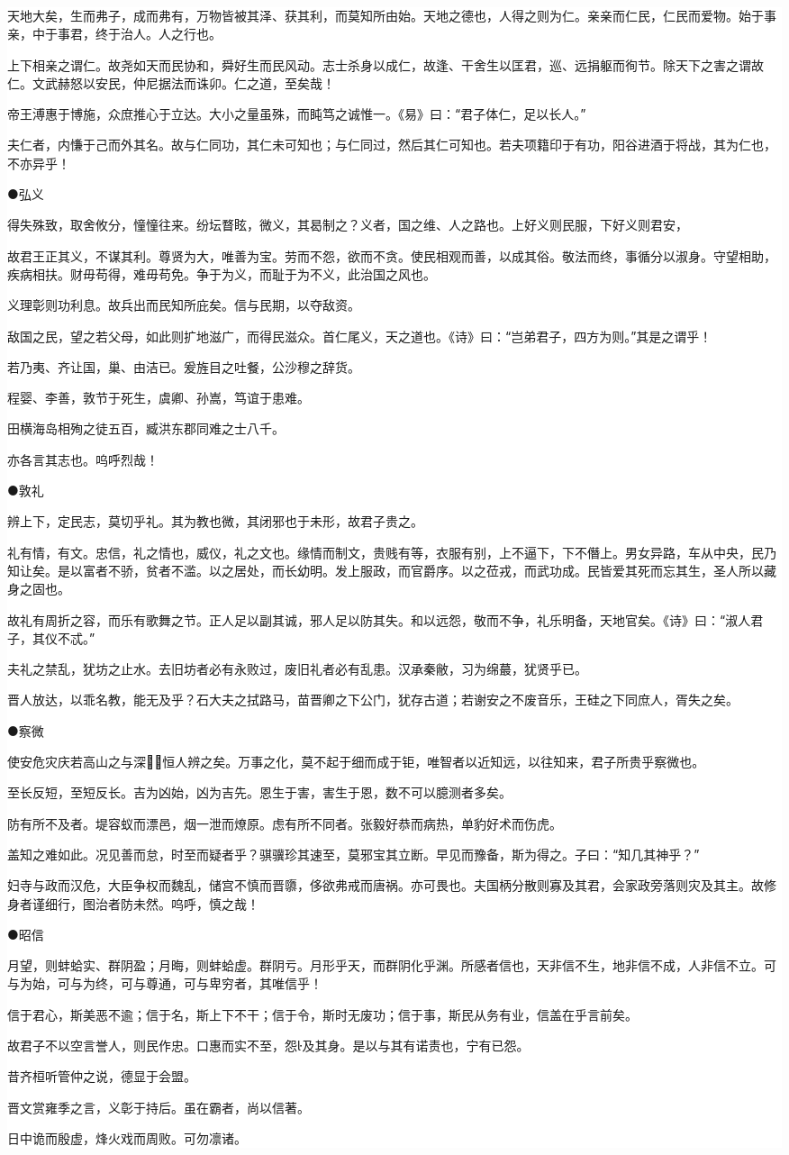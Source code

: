 天地大矣，生而弗子，成而弗有，万物皆被其泽、获其利，而莫知所由始。天地之德也，人得之则为仁。亲亲而仁民，仁民而爱物。始于事亲，中于事君，终于治人。人之行也。  

上下相亲之谓仁。故尧如天而民协和，舜好生而民风动。志士杀身以成仁，故逢、干舍生以匡君，巡、远捐躯而徇节。除天下之害之谓故仁。文武赫怒以安民，仲尼据法而诛卯。仁之道，至矣哉！  

帝王溥惠于博施，众庶推心于立达。大小之量虽殊，而盹笃之诚惟一。《易》曰：“君子体仁，足以长人。”  

夫仁者，内慊于己而外其名。故与仁同功，其仁未可知也；与仁同过，然后其仁可知也。若夫项籍印于有功，阳谷进酒于将战，其为仁也，不亦异乎！  

●弘义  

得失殊致，取舍攸分，憧憧往来。纷坛瞀眩，微义，其曷制之？义者，国之维、人之路也。上好义则民服，下好义则君安，  

故君王正其义，不谋其利。尊贤为大，唯善为宝。劳而不怨，欲而不贪。使民相观而善，以成其俗。敬法而终，事循分以淑身。守望相助，疾病相扶。财毋苟得，难毋苟免。争于为义，而耻于为不义，此治国之风也。  

义理彰则功利息。故兵出而民知所庇矣。信与民期，以夺敌资。  

敌国之民，望之若父母，如此则扩地滋广，而得民滋众。首仁尾义，天之道也。《诗》曰：“岂弟君子，四方为则。”其是之谓乎！  

若乃夷、齐让国，巢、由洁已。爰旌目之吐餐，公沙穆之辞货。  

程婴、李善，敦节于死生，虞卿、孙嵩，笃谊于患难。  

田横海岛相殉之徒五百，臧洪东郡同难之士八千。  

亦各言其志也。呜呼烈哉！  

●敦礼  

辨上下，定民志，莫切乎礼。其为教也微，其闭邪也于未形，故君子贵之。  

礼有情，有文。忠信，礼之情也，威仪，礼之文也。缘情而制文，贵贱有等，衣服有别，上不逼下，下不僭上。男女异路，车从中央，民乃知让矣。是以富者不骄，贫者不滥。以之居处，而长幼明。发上服政，而官爵序。以之莅戎，而武功成。民皆爱其死而忘其生，圣人所以藏身之固也。  

故礼有周折之容，而乐有歌舞之节。正人足以副其诚，邪人足以防其失。和以远怨，敬而不争，礼乐明备，天地官矣。《诗》曰：“淑人君子，其仪不忒。”  

夫礼之禁乱，犹坊之止水。去旧坊者必有永败过，废旧礼者必有乱患。汉承秦敝，习为绵蕞，犹贤乎已。  

晋人放达，以乖名教，能无及乎？石大夫之拭路马，苗晋卿之下公门，犹存古道；若谢安之不废音乐，王硅之下同庶人，胥失之矣。  

●察微  

使安危灾庆若高山之与深，恒人辨之矣。万事之化，莫不起于细而成于钜，唯智者以近知远，以往知来，君子所贵乎察微也。  

至长反短，至短反长。吉为凶始，凶为吉先。恩生于害，害生于恩，数不可以臆测者多矣。  

防有所不及者。堤容蚁而漂邑，烟一泄而燎原。虑有所不同者。张毅好恭而病热，单豹好术而伤虎。  

盖知之难如此。况见善而怠，时至而疑者乎？骐骥珍其速至，莫邪宝其立断。早见而豫备，斯为得之。子曰：“知几其神乎？”  

妇寺与政而汉危，大臣争权而魏乱，储宫不慎而晋隳，侈欲弗戒而唐祸。亦可畏也。夫国柄分散则寡及其君，会家政旁落则灾及其主。故修身者谨细行，图治者防未然。呜呼，慎之哉！  

●昭信  

月望，则蚌蛤实、群阴盈；月晦，则蚌蛤虚。群阴亏。月形乎天，而群阴化乎渊。所感者信也，天非信不生，地非信不成，人非信不立。可与为始，可与为终，可与尊通，可与卑穷者，其唯信乎！  

信于君心，斯美恶不逾；信于名，斯上下不干；信于令，斯时无废功；信于事，斯民从务有业，信盖在乎言前矣。  

故君子不以空言誉人，则民作忠。口惠而实不至，怨及其身。是以与其有诺责也，宁有已怨。  

昔齐桓听管仲之说，德显于会盟。  

晋文赏雍季之言，义彰于持后。虽在霸者，尚以信著。  

日中诡而殷虚，烽火戏而周败。可勿凛诸。  

